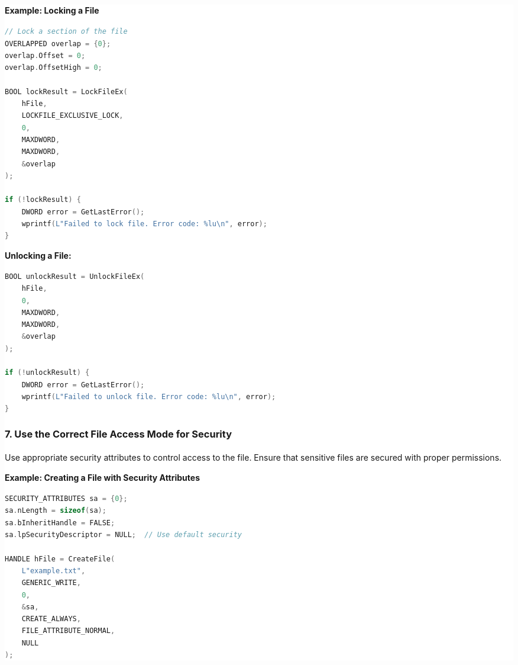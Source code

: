 **Example: Locking a File**

```c
// Lock a section of the file
OVERLAPPED overlap = {0};
overlap.Offset = 0;
overlap.OffsetHigh = 0;

BOOL lockResult = LockFileEx(
    hFile,
    LOCKFILE_EXCLUSIVE_LOCK,
    0,
    MAXDWORD,
    MAXDWORD,
    &overlap
);

if (!lockResult) {
    DWORD error = GetLastError();
    wprintf(L"Failed to lock file. Error code: %lu\n", error);
}
```

**Unlocking a File:**

```c
BOOL unlockResult = UnlockFileEx(
    hFile,
    0,
    MAXDWORD,
    MAXDWORD,
    &overlap
);

if (!unlockResult) {
    DWORD error = GetLastError();
    wprintf(L"Failed to unlock file. Error code: %lu\n", error);
}
```

### **7. Use the Correct File Access Mode for Security**

Use appropriate security attributes to control access to the file. Ensure that sensitive files are secured with proper permissions.

**Example: Creating a File with Security Attributes**

```c
SECURITY_ATTRIBUTES sa = {0};
sa.nLength = sizeof(sa);
sa.bInheritHandle = FALSE;
sa.lpSecurityDescriptor = NULL;  // Use default security

HANDLE hFile = CreateFile(
    L"example.txt",
    GENERIC_WRITE,
    0,
    &sa,
    CREATE_ALWAYS,
    FILE_ATTRIBUTE_NORMAL,
    NULL
);
```
